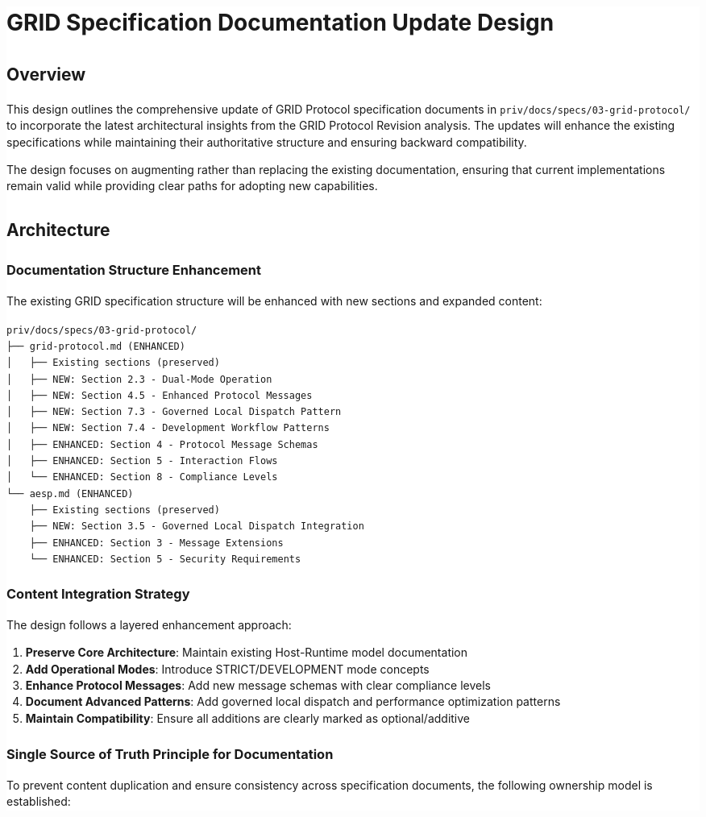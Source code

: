 # GRID Specification Documentation Update Design

## Overview

This design outlines the comprehensive update of GRID Protocol specification documents in `priv/docs/specs/03-grid-protocol/` to incorporate the latest architectural insights from the GRID Protocol Revision analysis. The updates will enhance the existing specifications while maintaining their authoritative structure and ensuring backward compatibility.

The design focuses on augmenting rather than replacing the existing documentation, ensuring that current implementations remain valid while providing clear paths for adopting new capabilities.

## Architecture

### Documentation Structure Enhancement

The existing GRID specification structure will be enhanced with new sections and expanded content:

```
priv/docs/specs/03-grid-protocol/
├── grid-protocol.md (ENHANCED)
│   ├── Existing sections (preserved)
│   ├── NEW: Section 2.3 - Dual-Mode Operation
│   ├── NEW: Section 4.5 - Enhanced Protocol Messages
│   ├── NEW: Section 7.3 - Governed Local Dispatch Pattern
│   ├── NEW: Section 7.4 - Development Workflow Patterns
│   ├── ENHANCED: Section 4 - Protocol Message Schemas
│   ├── ENHANCED: Section 5 - Interaction Flows
│   └── ENHANCED: Section 8 - Compliance Levels
└── aesp.md (ENHANCED)
    ├── Existing sections (preserved)
    ├── NEW: Section 3.5 - Governed Local Dispatch Integration
    ├── ENHANCED: Section 3 - Message Extensions
    └── ENHANCED: Section 5 - Security Requirements
```

### Content Integration Strategy

The design follows a layered enhancement approach:

1. **Preserve Core Architecture**: Maintain existing Host-Runtime model documentation
2. **Add Operational Modes**: Introduce STRICT/DEVELOPMENT mode concepts
3. **Enhance Protocol Messages**: Add new message schemas with clear compliance levels
4. **Document Advanced Patterns**: Add governed local dispatch and performance optimization patterns
5. **Maintain Compatibility**: Ensure all additions are clearly marked as optional/additive

### Single Source of Truth Principle for Documentation

To prevent content duplication and ensure consistency across specification documents, the following ownership model is established:
